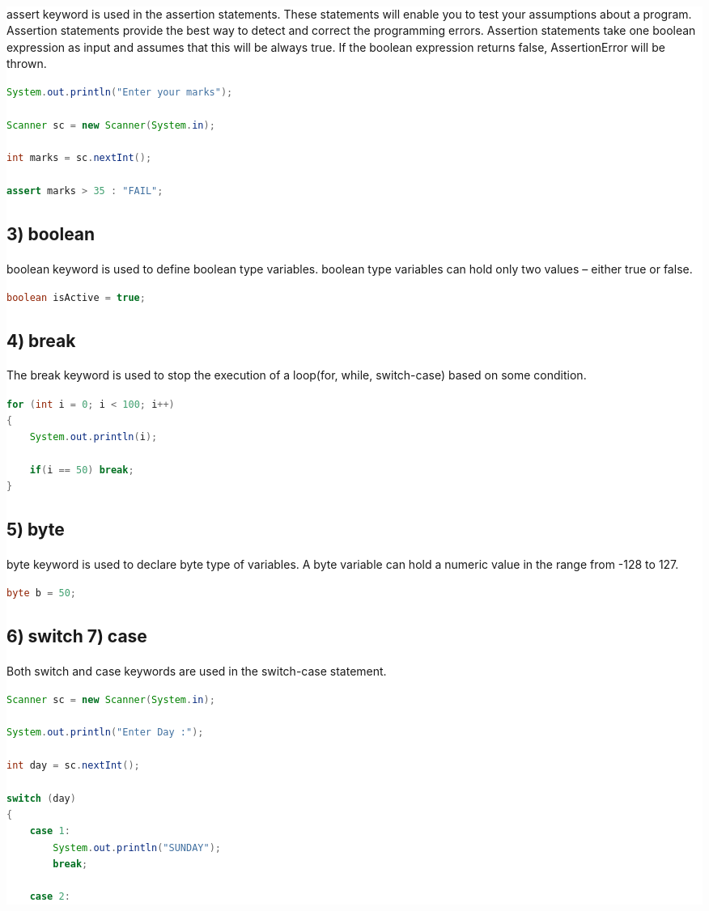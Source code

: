 assert keyword is used in the assertion statements. These statements will enable you to test your assumptions about a program. Assertion statements provide the best way to detect and correct the programming errors. Assertion statements take one boolean expression as input and assumes that this will be always true. If the boolean expression returns false, AssertionError will be thrown.

```java
System.out.println("Enter your marks");
         
Scanner sc = new Scanner(System.in);
         
int marks = sc.nextInt();
         
assert marks > 35 : "FAIL";
```

## 3) boolean

boolean keyword is used to define boolean type variables. boolean type variables can hold only two values – either true or false.

```java
boolean isActive = true;
```

## 4) break

The break keyword is used to stop the execution of a loop(for, while, switch-case) based on some condition.


```java
for (int i = 0; i < 100; i++)
{
    System.out.println(i);
             
    if(i == 50) break;
}
```

## 5) byte

byte keyword is used to declare byte type of variables. A byte variable can hold a numeric value in the range from -128 to 127.


```java
byte b = 50;
```

## 6) switch       7) case

Both switch and case keywords are used in the switch-case statement.


```java
Scanner sc = new Scanner(System.in);

System.out.println("Enter Day :");

int day = sc.nextInt();

switch (day) 
{
    case 1:
        System.out.println("SUNDAY");
        break;

    case 2:
```